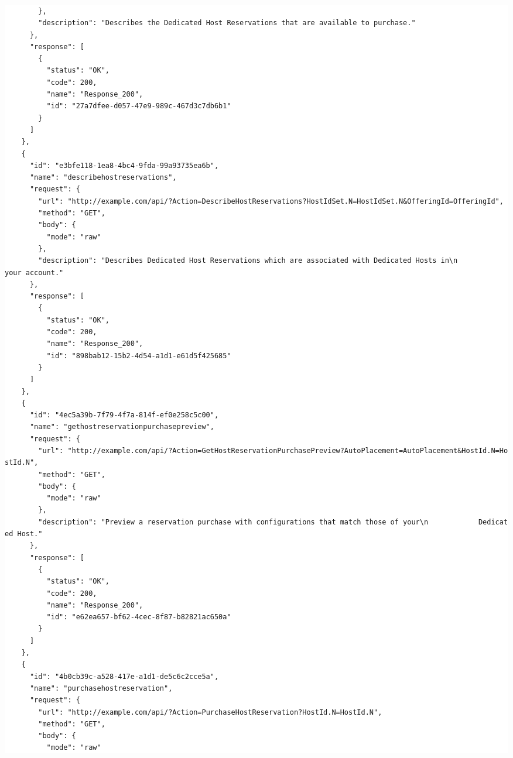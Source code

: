             },
            "description": "Describes the Dedicated Host Reservations that are available to purchase."
          },
          "response": [
            {
              "status": "OK",
              "code": 200,
              "name": "Response_200",
              "id": "27a7dfee-d057-47e9-989c-467d3c7db6b1"
            }
          ]
        },
        {
          "id": "e3bfe118-1ea8-4bc4-9fda-99a93735ea6b",
          "name": "describehostreservations",
          "request": {
            "url": "http://example.com/api/?Action=DescribeHostReservations?HostIdSet.N=HostIdSet.N&OfferingId=OfferingId",
            "method": "GET",
            "body": {
              "mode": "raw"
            },
            "description": "Describes Dedicated Host Reservations which are associated with Dedicated Hosts in\n            your account."
          },
          "response": [
            {
              "status": "OK",
              "code": 200,
              "name": "Response_200",
              "id": "898bab12-15b2-4d54-a1d1-e61d5f425685"
            }
          ]
        },
        {
          "id": "4ec5a39b-7f79-4f7a-814f-ef0e258c5c00",
          "name": "gethostreservationpurchasepreview",
          "request": {
            "url": "http://example.com/api/?Action=GetHostReservationPurchasePreview?AutoPlacement=AutoPlacement&HostId.N=HostId.N",
            "method": "GET",
            "body": {
              "mode": "raw"
            },
            "description": "Preview a reservation purchase with configurations that match those of your\n            Dedicated Host."
          },
          "response": [
            {
              "status": "OK",
              "code": 200,
              "name": "Response_200",
              "id": "e62ea657-bf62-4cec-8f87-b82821ac650a"
            }
          ]
        },
        {
          "id": "4b0cb39c-a528-417e-a1d1-de5c6c2cce5a",
          "name": "purchasehostreservation",
          "request": {
            "url": "http://example.com/api/?Action=PurchaseHostReservation?HostId.N=HostId.N",
            "method": "GET",
            "body": {
              "mode": "raw"